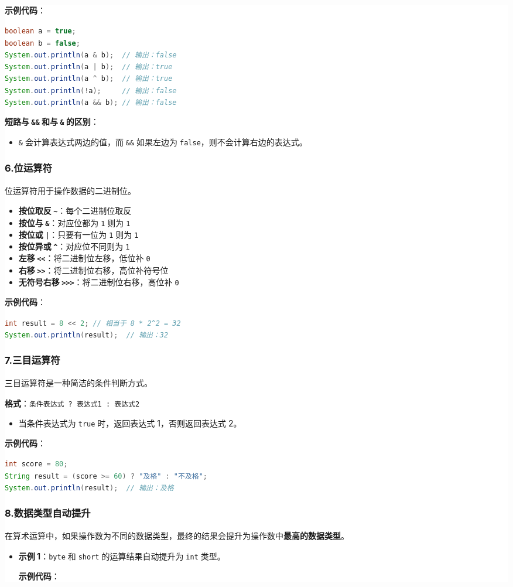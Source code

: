 **示例代码**：

```java
boolean a = true;
boolean b = false;
System.out.println(a & b);  // 输出：false
System.out.println(a | b);  // 输出：true
System.out.println(a ^ b);  // 输出：true
System.out.println(!a);     // 输出：false
System.out.println(a && b); // 输出：false
```

**短路与 `&&` 和与 `&` 的区别**：

- `&` 会计算表达式两边的值，而 `&&` 如果左边为 `false`，则不会计算右边的表达式。

### 6.位运算符

位运算符用于操作数据的二进制位。

- **按位取反 `~`**：每个二进制位取反
- **按位与 `&`**：对应位都为 `1` 则为 `1`
- **按位或 `|`**：只要有一位为 `1` 则为 `1`
- **按位异或 `^`**：对应位不同则为 `1`
- **左移 `<<`**：将二进制位左移，低位补 `0`
- **右移 `>>`**：将二进制位右移，高位补符号位
- **无符号右移 `>>>`**：将二进制位右移，高位补 `0`

**示例代码**：

```java
int result = 8 << 2; // 相当于 8 * 2^2 = 32
System.out.println(result);  // 输出：32
```

### 7.三目运算符

三目运算符是一种简洁的条件判断方式。

**格式**：`条件表达式 ? 表达式1 : 表达式2`

- 当条件表达式为 `true` 时，返回表达式 1，否则返回表达式 2。

**示例代码**：

```java
int score = 80;
String result = (score >= 60) ? "及格" : "不及格";
System.out.println(result);  // 输出：及格
```

### 8.数据类型自动提升

在算术运算中，如果操作数为不同的数据类型，最终的结果会提升为操作数中**最高的数据类型**。

- **示例 1**：`byte` 和 `short` 的运算结果自动提升为 `int` 类型。

    **示例代码**：

